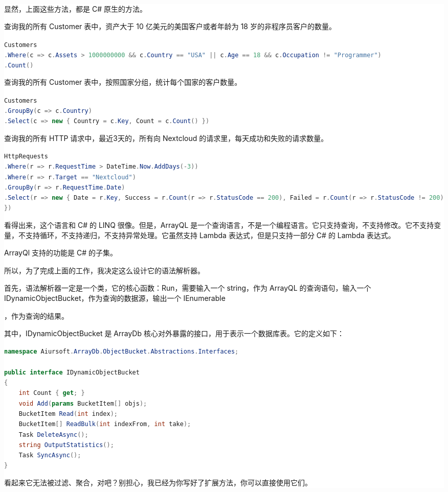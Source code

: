 显然，上面这些方法，都是 C# 原生的方法。

查询我的所有 Customer 表中，资产大于 10 亿美元的美国客户或者年龄为 18 岁的非程序员客户的数量。

```csharp
Customers
.Where(c => c.Assets > 1000000000 && c.Country == "USA" || c.Age == 18 && c.Occupation != "Programmer")
.Count()
```

查询我的所有 Customer 表中，按照国家分组，统计每个国家的客户数量。

```csharp
Customers
.GroupBy(c => c.Country)
.Select(c => new { Country = c.Key, Count = c.Count() })
```

查询我的所有 HTTP 请求中，最近3天的，所有向 Nextcloud 的请求里，每天成功和失败的请求数量。

```csharp
HttpRequests
.Where(r => r.RequestTime > DateTime.Now.AddDays(-3))
.Where(r => r.Target == "Nextcloud")
.GroupBy(r => r.RequestTime.Date)
.Select(r => new { Date = r.Key, Success = r.Count(r => r.StatusCode == 200), Failed = r.Count(r => r.StatusCode != 200) })
```

看得出来，这个语言和 C# 的 LINQ 很像。但是，ArrayQL 是一个查询语言，不是一个编程语言。它只支持查询，不支持修改。它不支持变量，不支持循环，不支持递归，不支持异常处理。它虽然支持 Lambda 表达式，但是只支持一部分 C# 的 Lambda 表达式。

ArrayQl 支持的功能是 C# 的子集。

所以，为了完成上面的工作，我决定这么设计它的语法解析器。

首先，语法解析器一定是一个类，它的核心函数：Run，需要输入一个 string，作为 ArrayQL 的查询语句，输入一个 IDynamicObjectBucket，作为查询的数据源，输出一个 IEnumerable<P>，作为查询的结果。

其中，IDynamicObjectBucket 是 ArrayDb 核心对外暴露的接口，用于表示一个数据库表。它的定义如下：

```csharp
namespace Aiursoft.ArrayDb.ObjectBucket.Abstractions.Interfaces;

public interface IDynamicObjectBucket
{
    int Count { get; }
    void Add(params BucketItem[] objs);
    BucketItem Read(int index);
    BucketItem[] ReadBulk(int indexFrom, int take);
    Task DeleteAsync();
    string OutputStatistics();
    Task SyncAsync();
}
```

看起来它无法被过滤、聚合，对吧？别担心，我已经为你写好了扩展方法，你可以直接使用它们。

